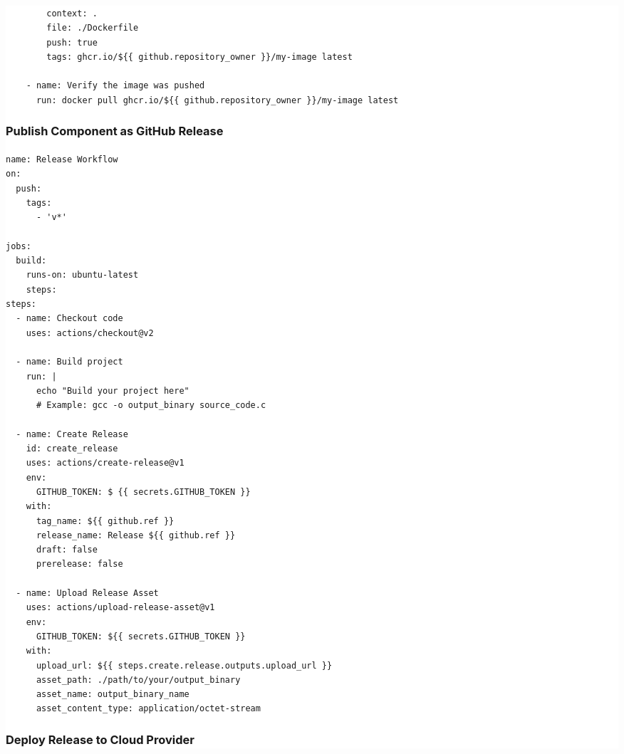 ```
        context: .
        file: ./Dockerfile
        push: true
        tags: ghcr.io/${{ github.repository_owner }}/my-image latest

    - name: Verify the image was pushed
      run: docker pull ghcr.io/${{ github.repository_owner }}/my-image latest
```

### Publish Component as GitHub Release

```
name: Release Workflow
on:
  push:
    tags:
      - 'v*'

jobs:
  build:
    runs-on: ubuntu-latest
    steps:
steps:
  - name: Checkout code
    uses: actions/checkout@v2

  - name: Build project
    run: |
      echo "Build your project here"
      # Example: gcc -o output_binary source_code.c

  - name: Create Release
    id: create_release
    uses: actions/create-release@v1
    env:
      GITHUB_TOKEN: $ {{ secrets.GITHUB_TOKEN }}
    with:
      tag_name: ${{ github.ref }}
      release_name: Release ${{ github.ref }}
      draft: false
      prerelease: false

  - name: Upload Release Asset
    uses: actions/upload-release-asset@v1
    env:
      GITHUB_TOKEN: ${{ secrets.GITHUB_TOKEN }}
    with:
      upload_url: ${{ steps.create.release.outputs.upload_url }}
      asset_path: ./path/to/your/output_binary
      asset_name: output_binary_name
      asset_content_type: application/octet-stream
```
### Deploy Release to Cloud Provider
